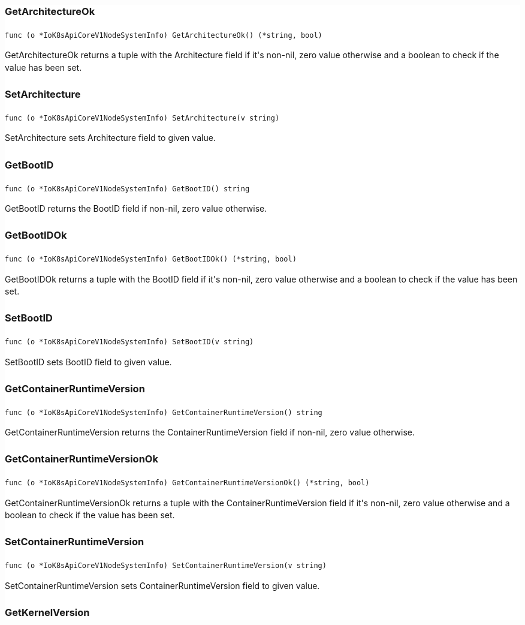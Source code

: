 ### GetArchitectureOk

`func (o *IoK8sApiCoreV1NodeSystemInfo) GetArchitectureOk() (*string, bool)`

GetArchitectureOk returns a tuple with the Architecture field if it's non-nil, zero value otherwise
and a boolean to check if the value has been set.

### SetArchitecture

`func (o *IoK8sApiCoreV1NodeSystemInfo) SetArchitecture(v string)`

SetArchitecture sets Architecture field to given value.


### GetBootID

`func (o *IoK8sApiCoreV1NodeSystemInfo) GetBootID() string`

GetBootID returns the BootID field if non-nil, zero value otherwise.

### GetBootIDOk

`func (o *IoK8sApiCoreV1NodeSystemInfo) GetBootIDOk() (*string, bool)`

GetBootIDOk returns a tuple with the BootID field if it's non-nil, zero value otherwise
and a boolean to check if the value has been set.

### SetBootID

`func (o *IoK8sApiCoreV1NodeSystemInfo) SetBootID(v string)`

SetBootID sets BootID field to given value.


### GetContainerRuntimeVersion

`func (o *IoK8sApiCoreV1NodeSystemInfo) GetContainerRuntimeVersion() string`

GetContainerRuntimeVersion returns the ContainerRuntimeVersion field if non-nil, zero value otherwise.

### GetContainerRuntimeVersionOk

`func (o *IoK8sApiCoreV1NodeSystemInfo) GetContainerRuntimeVersionOk() (*string, bool)`

GetContainerRuntimeVersionOk returns a tuple with the ContainerRuntimeVersion field if it's non-nil, zero value otherwise
and a boolean to check if the value has been set.

### SetContainerRuntimeVersion

`func (o *IoK8sApiCoreV1NodeSystemInfo) SetContainerRuntimeVersion(v string)`

SetContainerRuntimeVersion sets ContainerRuntimeVersion field to given value.


### GetKernelVersion
